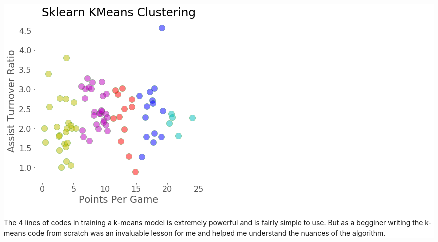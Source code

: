 
![png](output_28_0.png)


The 4 lines of codes in training a k-means model is extremely powerful and is fairly simple to use. But as a begginer writing the k-means code from scratch was an invaluable lesson for me and helped me understand the nuances of the algorithm. 

